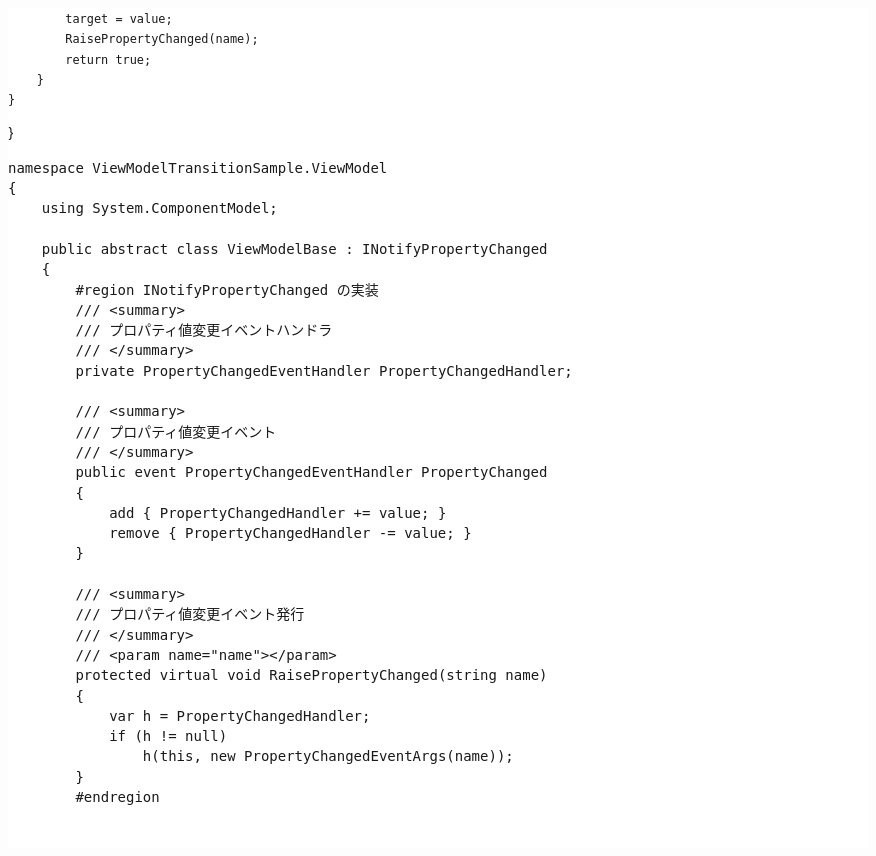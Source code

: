             target = value;
            RaisePropertyChanged(name);
            return true;
        }
    }
}
</pre>
<div class="preview">
<pre class="csharp"><span class="cs__keyword">namespace</span>&nbsp;ViewModelTransitionSample.ViewModel&nbsp;
{&nbsp;
&nbsp;&nbsp;&nbsp;&nbsp;<span class="cs__keyword">using</span>&nbsp;System.ComponentModel;&nbsp;
&nbsp;
&nbsp;&nbsp;&nbsp;&nbsp;<span class="cs__keyword">public</span>&nbsp;<span class="cs__keyword">abstract</span>&nbsp;<span class="cs__keyword">class</span>&nbsp;ViewModelBase&nbsp;:&nbsp;INotifyPropertyChanged&nbsp;
&nbsp;&nbsp;&nbsp;&nbsp;{<span class="cs__preproc">&nbsp;
&nbsp;&nbsp;&nbsp;&nbsp;&nbsp;&nbsp;&nbsp;&nbsp;#region&nbsp;INotifyPropertyChanged</span>&nbsp;の実装&nbsp;
&nbsp;&nbsp;&nbsp;&nbsp;&nbsp;&nbsp;&nbsp;&nbsp;<span class="cs__com">///&nbsp;&lt;summary&gt;</span>&nbsp;
&nbsp;&nbsp;&nbsp;&nbsp;&nbsp;&nbsp;&nbsp;&nbsp;<span class="cs__com">///&nbsp;プロパティ値変更イベントハンドラ</span>&nbsp;
&nbsp;&nbsp;&nbsp;&nbsp;&nbsp;&nbsp;&nbsp;&nbsp;<span class="cs__com">///&nbsp;&lt;/summary&gt;</span>&nbsp;
&nbsp;&nbsp;&nbsp;&nbsp;&nbsp;&nbsp;&nbsp;&nbsp;<span class="cs__keyword">private</span>&nbsp;PropertyChangedEventHandler&nbsp;PropertyChangedHandler;&nbsp;
&nbsp;
&nbsp;&nbsp;&nbsp;&nbsp;&nbsp;&nbsp;&nbsp;&nbsp;<span class="cs__com">///&nbsp;&lt;summary&gt;</span>&nbsp;
&nbsp;&nbsp;&nbsp;&nbsp;&nbsp;&nbsp;&nbsp;&nbsp;<span class="cs__com">///&nbsp;プロパティ値変更イベント</span>&nbsp;
&nbsp;&nbsp;&nbsp;&nbsp;&nbsp;&nbsp;&nbsp;&nbsp;<span class="cs__com">///&nbsp;&lt;/summary&gt;</span>&nbsp;
&nbsp;&nbsp;&nbsp;&nbsp;&nbsp;&nbsp;&nbsp;&nbsp;<span class="cs__keyword">public</span>&nbsp;<span class="cs__keyword">event</span>&nbsp;PropertyChangedEventHandler&nbsp;PropertyChanged&nbsp;
&nbsp;&nbsp;&nbsp;&nbsp;&nbsp;&nbsp;&nbsp;&nbsp;{&nbsp;
&nbsp;&nbsp;&nbsp;&nbsp;&nbsp;&nbsp;&nbsp;&nbsp;&nbsp;&nbsp;&nbsp;&nbsp;add&nbsp;{&nbsp;PropertyChangedHandler&nbsp;&#43;=&nbsp;<span class="cs__keyword">value</span>;&nbsp;}&nbsp;
&nbsp;&nbsp;&nbsp;&nbsp;&nbsp;&nbsp;&nbsp;&nbsp;&nbsp;&nbsp;&nbsp;&nbsp;remove&nbsp;{&nbsp;PropertyChangedHandler&nbsp;-=&nbsp;<span class="cs__keyword">value</span>;&nbsp;}&nbsp;
&nbsp;&nbsp;&nbsp;&nbsp;&nbsp;&nbsp;&nbsp;&nbsp;}&nbsp;
&nbsp;
&nbsp;&nbsp;&nbsp;&nbsp;&nbsp;&nbsp;&nbsp;&nbsp;<span class="cs__com">///&nbsp;&lt;summary&gt;</span>&nbsp;
&nbsp;&nbsp;&nbsp;&nbsp;&nbsp;&nbsp;&nbsp;&nbsp;<span class="cs__com">///&nbsp;プロパティ値変更イベント発行</span>&nbsp;
&nbsp;&nbsp;&nbsp;&nbsp;&nbsp;&nbsp;&nbsp;&nbsp;<span class="cs__com">///&nbsp;&lt;/summary&gt;</span>&nbsp;
&nbsp;&nbsp;&nbsp;&nbsp;&nbsp;&nbsp;&nbsp;&nbsp;<span class="cs__com">///&nbsp;&lt;param&nbsp;name=&quot;name&quot;&gt;&lt;/param&gt;</span>&nbsp;
&nbsp;&nbsp;&nbsp;&nbsp;&nbsp;&nbsp;&nbsp;&nbsp;<span class="cs__keyword">protected</span>&nbsp;<span class="cs__keyword">virtual</span>&nbsp;<span class="cs__keyword">void</span>&nbsp;RaisePropertyChanged(<span class="cs__keyword">string</span>&nbsp;name)&nbsp;
&nbsp;&nbsp;&nbsp;&nbsp;&nbsp;&nbsp;&nbsp;&nbsp;{&nbsp;
&nbsp;&nbsp;&nbsp;&nbsp;&nbsp;&nbsp;&nbsp;&nbsp;&nbsp;&nbsp;&nbsp;&nbsp;var&nbsp;h&nbsp;=&nbsp;PropertyChangedHandler;&nbsp;
&nbsp;&nbsp;&nbsp;&nbsp;&nbsp;&nbsp;&nbsp;&nbsp;&nbsp;&nbsp;&nbsp;&nbsp;<span class="cs__keyword">if</span>&nbsp;(h&nbsp;!=&nbsp;<span class="cs__keyword">null</span>)&nbsp;
&nbsp;&nbsp;&nbsp;&nbsp;&nbsp;&nbsp;&nbsp;&nbsp;&nbsp;&nbsp;&nbsp;&nbsp;&nbsp;&nbsp;&nbsp;&nbsp;h(<span class="cs__keyword">this</span>,&nbsp;<span class="cs__keyword">new</span>&nbsp;PropertyChangedEventArgs(name));&nbsp;
&nbsp;&nbsp;&nbsp;&nbsp;&nbsp;&nbsp;&nbsp;&nbsp;}<span class="cs__preproc">&nbsp;
&nbsp;&nbsp;&nbsp;&nbsp;&nbsp;&nbsp;&nbsp;&nbsp;#endregion</span>&nbsp;